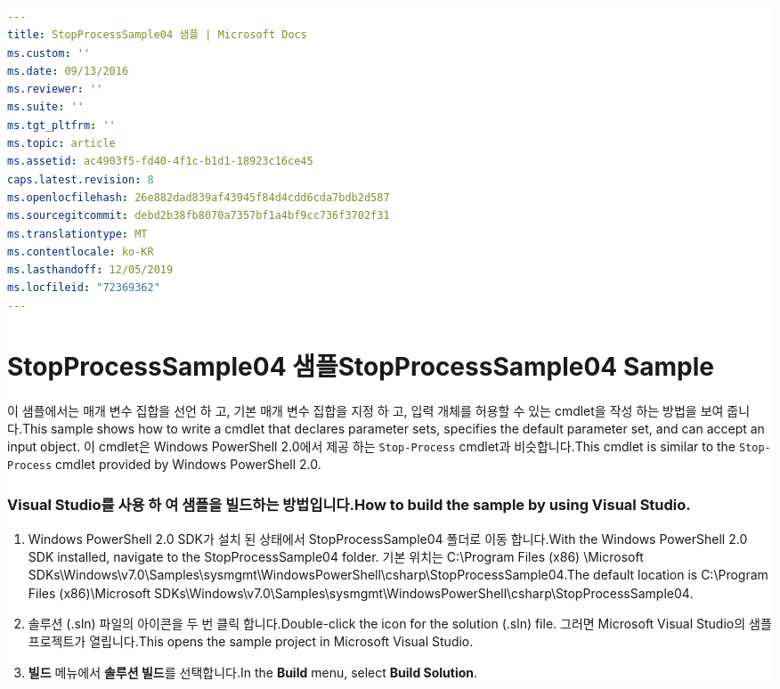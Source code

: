 ```yaml
---
title: StopProcessSample04 샘플 | Microsoft Docs
ms.custom: ''
ms.date: 09/13/2016
ms.reviewer: ''
ms.suite: ''
ms.tgt_pltfrm: ''
ms.topic: article
ms.assetid: ac4903f5-fd40-4f1c-b1d1-18923c16ce45
caps.latest.revision: 8
ms.openlocfilehash: 26e882dad839af43945f84d4cdd6cda7bdb2d587
ms.sourcegitcommit: debd2b38fb8070a7357bf1a4bf9cc736f3702f31
ms.translationtype: MT
ms.contentlocale: ko-KR
ms.lasthandoff: 12/05/2019
ms.locfileid: "72369362"
---
```

# <a name="stopprocesssample04-sample"></a><span data-ttu-id="cd101-102">StopProcessSample04 샘플</span><span class="sxs-lookup"><span data-stu-id="cd101-102">StopProcessSample04 Sample</span></span>

<span data-ttu-id="cd101-103">이 샘플에서는 매개 변수 집합을 선언 하 고, 기본 매개 변수 집합을 지정 하 고, 입력 개체를 허용할 수 있는 cmdlet을 작성 하는 방법을 보여 줍니다.</span><span class="sxs-lookup"><span data-stu-id="cd101-103">This sample shows how to write a cmdlet that declares parameter sets, specifies the default parameter set, and can accept an input object.</span></span> <span data-ttu-id="cd101-104">이 cmdlet은 Windows PowerShell 2.0에서 제공 하는 `Stop-Process` cmdlet과 비슷합니다.</span><span class="sxs-lookup"><span data-stu-id="cd101-104">This cmdlet is similar to the `Stop-Process` cmdlet provided by Windows PowerShell 2.0.</span></span>

### <a name="how-to-build-the-sample-by-using-visual-studio"></a><span data-ttu-id="cd101-105">Visual Studio를 사용 하 여 샘플을 빌드하는 방법입니다.</span><span class="sxs-lookup"><span data-stu-id="cd101-105">How to build the sample by using Visual Studio.</span></span>

1. <span data-ttu-id="cd101-106">Windows PowerShell 2.0 SDK가 설치 된 상태에서 StopProcessSample04 폴더로 이동 합니다.</span><span class="sxs-lookup"><span data-stu-id="cd101-106">With the Windows PowerShell 2.0 SDK installed, navigate to the StopProcessSample04 folder.</span></span> <span data-ttu-id="cd101-107">기본 위치는 C:\Program Files (x86) \Microsoft SDKs\Windows\v7.0\Samples\sysmgmt\WindowsPowerShell\csharp\StopProcessSample04.</span><span class="sxs-lookup"><span data-stu-id="cd101-107">The default location is C:\Program Files (x86)\Microsoft SDKs\Windows\v7.0\Samples\sysmgmt\WindowsPowerShell\csharp\StopProcessSample04.</span></span>

2. <span data-ttu-id="cd101-108">솔루션 (.sln) 파일의 아이콘을 두 번 클릭 합니다.</span><span class="sxs-lookup"><span data-stu-id="cd101-108">Double-click the icon for the solution (.sln) file.</span></span> <span data-ttu-id="cd101-109">그러면 Microsoft Visual Studio의 샘플 프로젝트가 열립니다.</span><span class="sxs-lookup"><span data-stu-id="cd101-109">This opens the sample project in Microsoft Visual Studio.</span></span>

3. <span data-ttu-id="cd101-110">**빌드** 메뉴에서 **솔루션 빌드**를 선택합니다.</span><span class="sxs-lookup"><span data-stu-id="cd101-110">In the **Build** menu, select **Build Solution**.</span></span>
